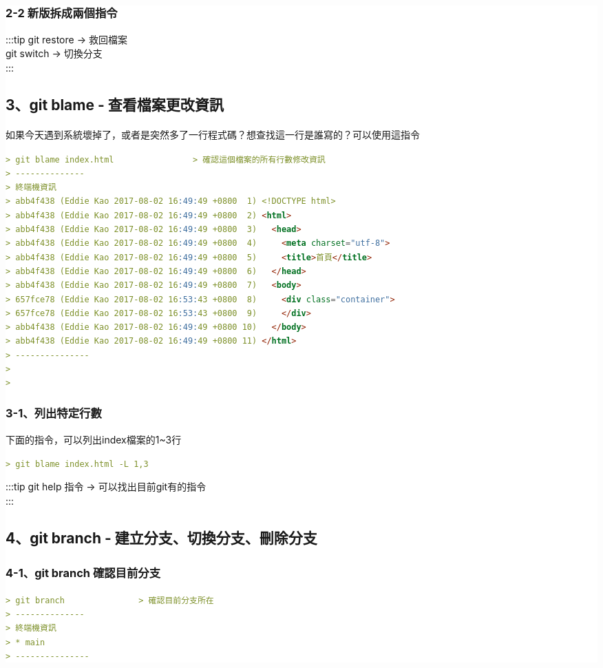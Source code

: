 
### 2-2 新版拆成兩個指令

:::tip
git restore  ->  救回檔案   
git switch   ->  切換分支    
:::





3、git blame - 查看檔案更改資訊
----------

如果今天遇到系統壞掉了，或者是突然多了一行程式碼？想查找這一行是誰寫的？可以使用這指令

```markdown
> git blame index.html                > 確認這個檔案的所有行數修改資訊
> --------------
> 終端機資訊   
> abb4f438 (Eddie Kao 2017-08-02 16:49:49 +0800  1) <!DOCTYPE html>
> abb4f438 (Eddie Kao 2017-08-02 16:49:49 +0800  2) <html>
> abb4f438 (Eddie Kao 2017-08-02 16:49:49 +0800  3)   <head>
> abb4f438 (Eddie Kao 2017-08-02 16:49:49 +0800  4)     <meta charset="utf-8">
> abb4f438 (Eddie Kao 2017-08-02 16:49:49 +0800  5)     <title>首頁</title>
> abb4f438 (Eddie Kao 2017-08-02 16:49:49 +0800  6)   </head>
> abb4f438 (Eddie Kao 2017-08-02 16:49:49 +0800  7)   <body>
> 657fce78 (Eddie Kao 2017-08-02 16:53:43 +0800  8)     <div class="container">
> 657fce78 (Eddie Kao 2017-08-02 16:53:43 +0800  9)     </div>
> abb4f438 (Eddie Kao 2017-08-02 16:49:49 +0800 10)   </body>
> abb4f438 (Eddie Kao 2017-08-02 16:49:49 +0800 11) </html>
> ---------------
>
>
```

### 3-1、列出特定行數

下面的指令，可以列出index檔案的1~3行  
```md
> git blame index.html -L 1,3    
```

:::tip
git help 指令 -> 可以找出目前git有的指令  
:::


4、git branch - 建立分支、切換分支、刪除分支
------

### 4-1、git branch 確認目前分支
```markdown
> git branch               > 確認目前分支所在
> --------------
> 終端機資訊   
> * main
> ---------------
```
